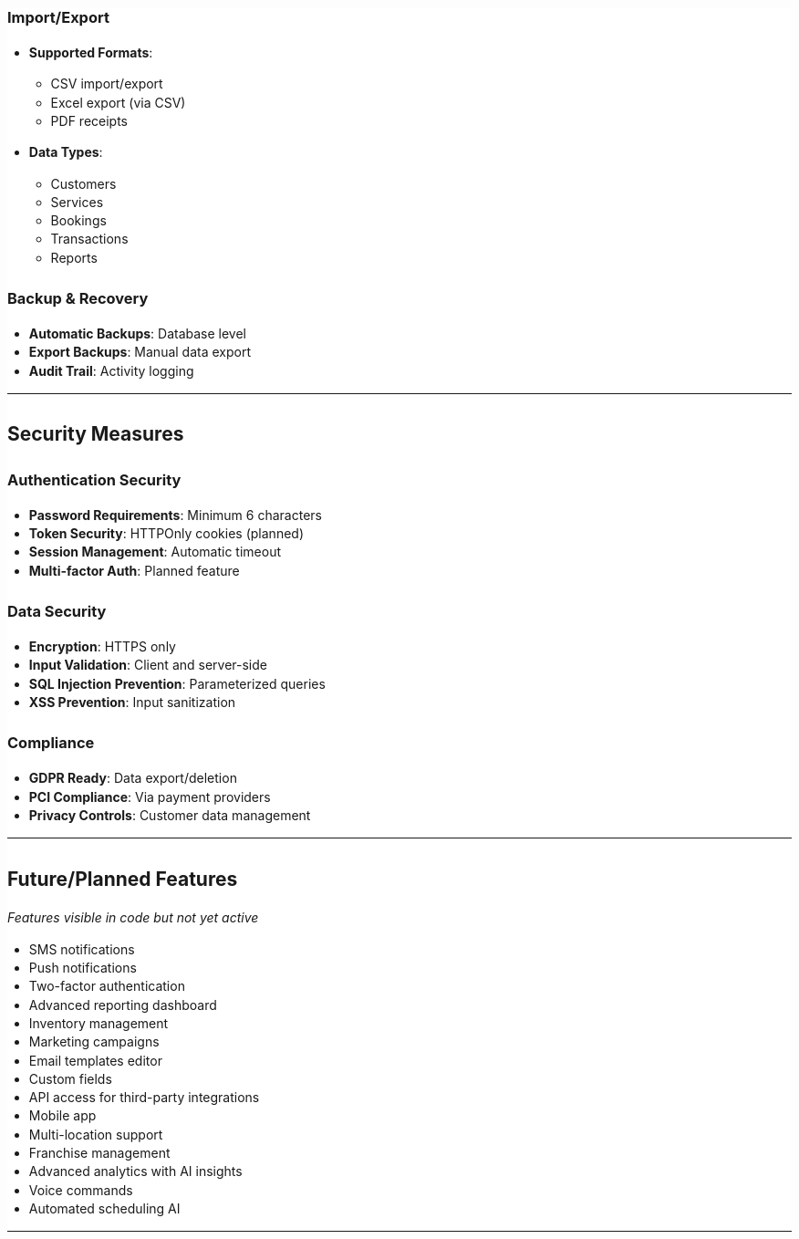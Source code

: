 ### Import/Export
- **Supported Formats**:
  - CSV import/export
  - Excel export (via CSV)
  - PDF receipts

- **Data Types**:
  - Customers
  - Services
  - Bookings
  - Transactions
  - Reports

### Backup & Recovery
- **Automatic Backups**: Database level
- **Export Backups**: Manual data export
- **Audit Trail**: Activity logging

---

## Security Measures

### Authentication Security
- **Password Requirements**: Minimum 6 characters
- **Token Security**: HTTPOnly cookies (planned)
- **Session Management**: Automatic timeout
- **Multi-factor Auth**: Planned feature

### Data Security
- **Encryption**: HTTPS only
- **Input Validation**: Client and server-side
- **SQL Injection Prevention**: Parameterized queries
- **XSS Prevention**: Input sanitization

### Compliance
- **GDPR Ready**: Data export/deletion
- **PCI Compliance**: Via payment providers
- **Privacy Controls**: Customer data management

---

## Future/Planned Features
*Features visible in code but not yet active*

- SMS notifications
- Push notifications
- Two-factor authentication
- Advanced reporting dashboard
- Inventory management
- Marketing campaigns
- Email templates editor
- Custom fields
- API access for third-party integrations
- Mobile app
- Multi-location support
- Franchise management
- Advanced analytics with AI insights
- Voice commands
- Automated scheduling AI

---